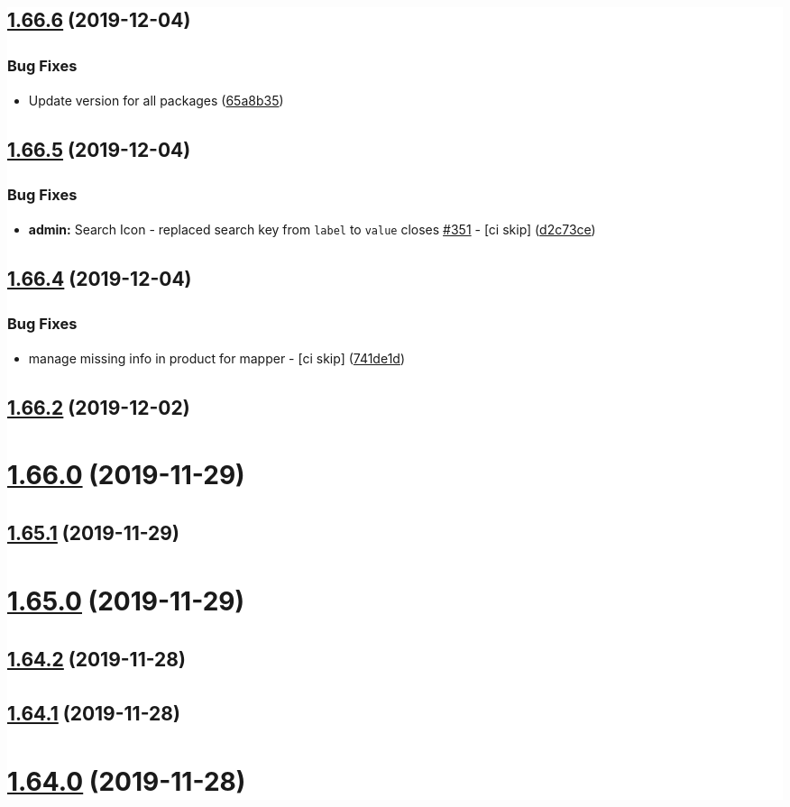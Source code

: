 ## [1.66.6](https://github.com/ClubMediterranee/booking-forms/compare/v1.66.5...v1.66.6) (2019-12-04)

### Bug Fixes

- Update version for all packages ([65a8b35](https://github.com/ClubMediterranee/booking-forms/commit/65a8b3566f716e745bd7cd7543f6eb393338c3d1))

## [1.66.5](https://github.com/ClubMediterranee/booking-forms/compare/v1.66.4...v1.66.5) (2019-12-04)

### Bug Fixes

- **admin:** Search Icon - replaced search key from `label` to `value` closes [#351](https://github.com/ClubMediterranee/booking-forms/issues/351) - [ci skip] ([d2c73ce](https://github.com/ClubMediterranee/booking-forms/commit/d2c73ce52d138cf520b5e9ca49b624d2a2d87a00))

## [1.66.4](https://github.com/ClubMediterranee/booking-forms/compare/v1.66.3...v1.66.4) (2019-12-04)

### Bug Fixes

- manage missing info in product for mapper - [ci skip] ([741de1d](https://github.com/ClubMediterranee/booking-forms/commit/741de1d6153264951300aee5817d6b4a236b9d88))

## [1.66.2](https://github.com/ClubMediterranee/booking-forms/compare/v1.66.1...v1.66.2) (2019-12-02)

# [1.66.0](https://github.com/ClubMediterranee/booking-forms/compare/v1.65.1...v1.66.0) (2019-11-29)

## [1.65.1](https://github.com/ClubMediterranee/booking-forms/compare/v1.65.0...v1.65.1) (2019-11-29)

# [1.65.0](https://github.com/ClubMediterranee/booking-forms/compare/v1.64.2...v1.65.0) (2019-11-29)

## [1.64.2](https://github.com/ClubMediterranee/booking-forms/compare/v1.64.1...v1.64.2) (2019-11-28)

## [1.64.1](https://github.com/ClubMediterranee/booking-forms/compare/v1.64.0...v1.64.1) (2019-11-28)

# [1.64.0](https://github.com/ClubMediterranee/booking-forms/compare/v1.63.3...v1.64.0) (2019-11-28)
